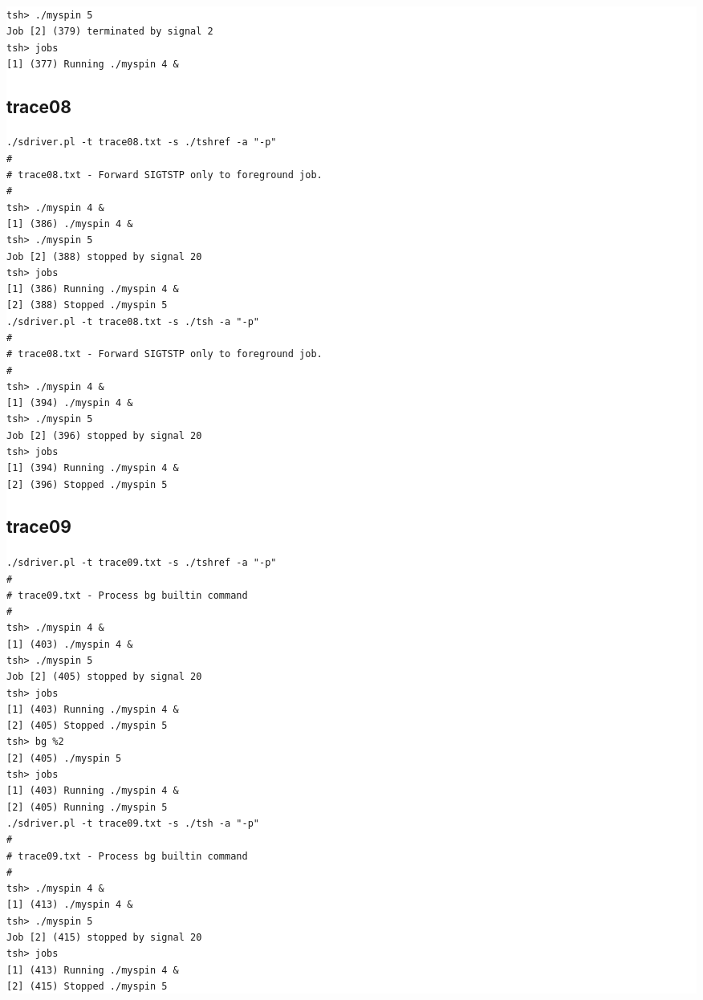 ```
tsh> ./myspin 5
Job [2] (379) terminated by signal 2
tsh> jobs
[1] (377) Running ./myspin 4 &
```

## trace08

```
./sdriver.pl -t trace08.txt -s ./tshref -a "-p"
#
# trace08.txt - Forward SIGTSTP only to foreground job.
#
tsh> ./myspin 4 &
[1] (386) ./myspin 4 &
tsh> ./myspin 5
Job [2] (388) stopped by signal 20
tsh> jobs
[1] (386) Running ./myspin 4 &
[2] (388) Stopped ./myspin 5
./sdriver.pl -t trace08.txt -s ./tsh -a "-p"
#
# trace08.txt - Forward SIGTSTP only to foreground job.
#
tsh> ./myspin 4 &
[1] (394) ./myspin 4 &
tsh> ./myspin 5
Job [2] (396) stopped by signal 20
tsh> jobs
[1] (394) Running ./myspin 4 &
[2] (396) Stopped ./myspin 5
```

## trace09

```
./sdriver.pl -t trace09.txt -s ./tshref -a "-p"
#
# trace09.txt - Process bg builtin command
#
tsh> ./myspin 4 &
[1] (403) ./myspin 4 &
tsh> ./myspin 5
Job [2] (405) stopped by signal 20
tsh> jobs
[1] (403) Running ./myspin 4 &
[2] (405) Stopped ./myspin 5
tsh> bg %2
[2] (405) ./myspin 5
tsh> jobs
[1] (403) Running ./myspin 4 &
[2] (405) Running ./myspin 5
./sdriver.pl -t trace09.txt -s ./tsh -a "-p"
#
# trace09.txt - Process bg builtin command
#
tsh> ./myspin 4 &
[1] (413) ./myspin 4 &
tsh> ./myspin 5
Job [2] (415) stopped by signal 20
tsh> jobs
[1] (413) Running ./myspin 4 &
[2] (415) Stopped ./myspin 5
```